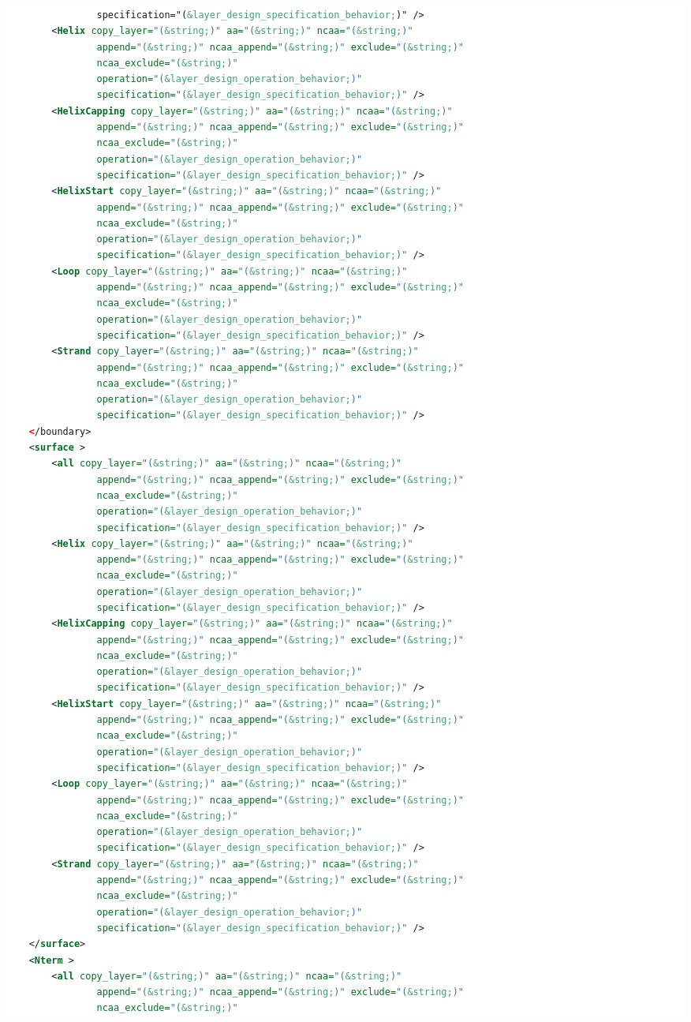 ```xml
                specification="(&layer_design_specification_behavior;)" />
        <Helix copy_layer="(&string;)" aa="(&string;)" ncaa="(&string;)"
                append="(&string;)" ncaa_append="(&string;)" exclude="(&string;)"
                ncaa_exclude="(&string;)"
                operation="(&layer_design_operation_behavior;)"
                specification="(&layer_design_specification_behavior;)" />
        <HelixCapping copy_layer="(&string;)" aa="(&string;)" ncaa="(&string;)"
                append="(&string;)" ncaa_append="(&string;)" exclude="(&string;)"
                ncaa_exclude="(&string;)"
                operation="(&layer_design_operation_behavior;)"
                specification="(&layer_design_specification_behavior;)" />
        <HelixStart copy_layer="(&string;)" aa="(&string;)" ncaa="(&string;)"
                append="(&string;)" ncaa_append="(&string;)" exclude="(&string;)"
                ncaa_exclude="(&string;)"
                operation="(&layer_design_operation_behavior;)"
                specification="(&layer_design_specification_behavior;)" />
        <Loop copy_layer="(&string;)" aa="(&string;)" ncaa="(&string;)"
                append="(&string;)" ncaa_append="(&string;)" exclude="(&string;)"
                ncaa_exclude="(&string;)"
                operation="(&layer_design_operation_behavior;)"
                specification="(&layer_design_specification_behavior;)" />
        <Strand copy_layer="(&string;)" aa="(&string;)" ncaa="(&string;)"
                append="(&string;)" ncaa_append="(&string;)" exclude="(&string;)"
                ncaa_exclude="(&string;)"
                operation="(&layer_design_operation_behavior;)"
                specification="(&layer_design_specification_behavior;)" />
    </boundary>
    <surface >
        <all copy_layer="(&string;)" aa="(&string;)" ncaa="(&string;)"
                append="(&string;)" ncaa_append="(&string;)" exclude="(&string;)"
                ncaa_exclude="(&string;)"
                operation="(&layer_design_operation_behavior;)"
                specification="(&layer_design_specification_behavior;)" />
        <Helix copy_layer="(&string;)" aa="(&string;)" ncaa="(&string;)"
                append="(&string;)" ncaa_append="(&string;)" exclude="(&string;)"
                ncaa_exclude="(&string;)"
                operation="(&layer_design_operation_behavior;)"
                specification="(&layer_design_specification_behavior;)" />
        <HelixCapping copy_layer="(&string;)" aa="(&string;)" ncaa="(&string;)"
                append="(&string;)" ncaa_append="(&string;)" exclude="(&string;)"
                ncaa_exclude="(&string;)"
                operation="(&layer_design_operation_behavior;)"
                specification="(&layer_design_specification_behavior;)" />
        <HelixStart copy_layer="(&string;)" aa="(&string;)" ncaa="(&string;)"
                append="(&string;)" ncaa_append="(&string;)" exclude="(&string;)"
                ncaa_exclude="(&string;)"
                operation="(&layer_design_operation_behavior;)"
                specification="(&layer_design_specification_behavior;)" />
        <Loop copy_layer="(&string;)" aa="(&string;)" ncaa="(&string;)"
                append="(&string;)" ncaa_append="(&string;)" exclude="(&string;)"
                ncaa_exclude="(&string;)"
                operation="(&layer_design_operation_behavior;)"
                specification="(&layer_design_specification_behavior;)" />
        <Strand copy_layer="(&string;)" aa="(&string;)" ncaa="(&string;)"
                append="(&string;)" ncaa_append="(&string;)" exclude="(&string;)"
                ncaa_exclude="(&string;)"
                operation="(&layer_design_operation_behavior;)"
                specification="(&layer_design_specification_behavior;)" />
    </surface>
    <Nterm >
        <all copy_layer="(&string;)" aa="(&string;)" ncaa="(&string;)"
                append="(&string;)" ncaa_append="(&string;)" exclude="(&string;)"
                ncaa_exclude="(&string;)"
```
